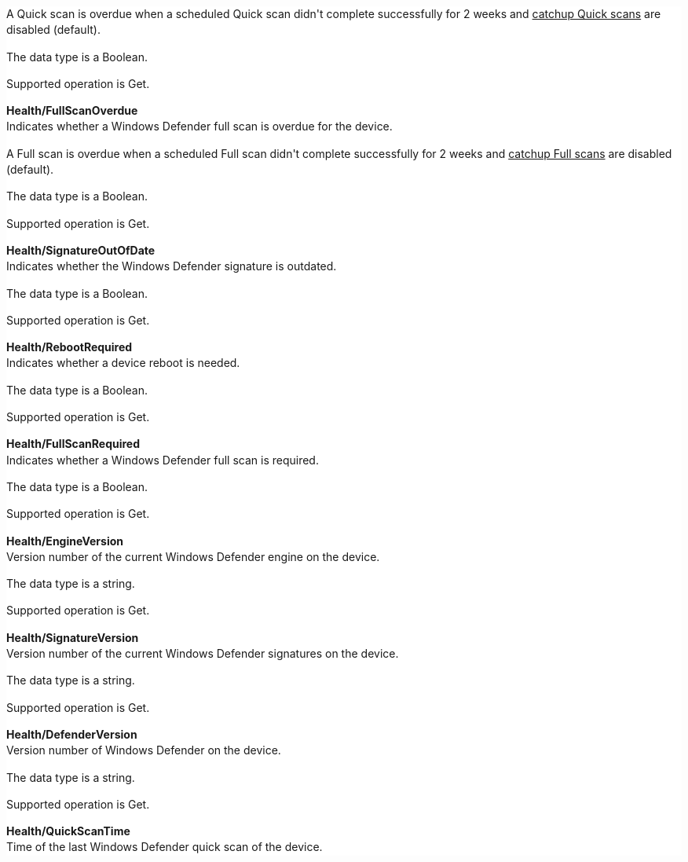 A Quick scan is overdue when a scheduled Quick scan didn't complete successfully for 2 weeks and [catchup Quick scans](./policy-csp-defender.md#defender-disablecatchupquickscan) are disabled (default).

The data type is a Boolean.

Supported operation is Get.

<a href="" id="health-fullscanoverdue"></a>**Health/FullScanOverdue**  
Indicates whether a Windows Defender full scan is overdue for the device.

A Full scan is overdue when a scheduled Full scan didn't complete successfully for 2 weeks and [catchup Full scans](./policy-csp-defender.md#defender-disablecatchupfullscan) are disabled (default).

The data type is a Boolean.

Supported operation is Get.

<a href="" id="health-signatureoutofdate"></a>**Health/SignatureOutOfDate**  
Indicates whether the Windows Defender signature is outdated.

The data type is a Boolean.

Supported operation is Get.

<a href="" id="health-rebootrequired"></a>**Health/RebootRequired**  
Indicates whether a device reboot is needed.

The data type is a Boolean.

Supported operation is Get.

<a href="" id="health-fullscanrequired"></a>**Health/FullScanRequired**  
Indicates whether a Windows Defender full scan is required.

The data type is a Boolean.

Supported operation is Get.

<a href="" id="health-engineversion"></a>**Health/EngineVersion**  
Version number of the current Windows Defender engine on the device.

The data type is a string.

Supported operation is Get.

<a href="" id="health-signatureversion"></a>**Health/SignatureVersion**  
Version number of the current Windows Defender signatures on the device.

The data type is a string.

Supported operation is Get.

<a href="" id="health-defenderversion"></a>**Health/DefenderVersion**  
Version number of Windows Defender on the device.

The data type is a string.

Supported operation is Get.

<a href="" id="health-quickscantime"></a>**Health/QuickScanTime**  
Time of the last Windows Defender quick scan of the device.
